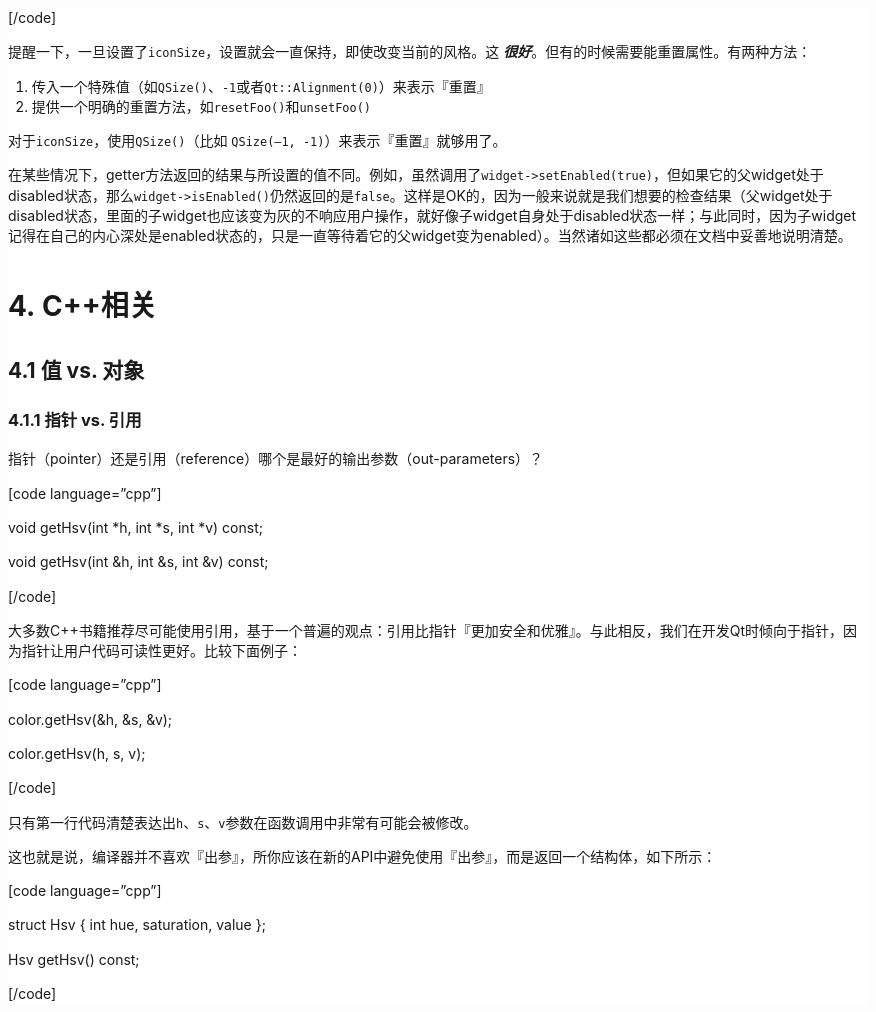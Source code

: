 [/code]


提醒一下，一旦设置了`iconSize`，设置就会一直保持，即使改变当前的风格。这 ***很好***。但有的时候需要能重置属性。有两种方法：


1. 传入一个特殊值（如`QSize()`、`-1`或者`Qt::Alignment(0)`）来表示『重置』
2. 提供一个明确的重置方法，如`resetFoo()`和`unsetFoo()`


对于`iconSize`，使用`QSize()`（比如 `QSize(–1, -1)`）来表示『重置』就够用了。


在某些情况下，getter方法返回的结果与所设置的值不同。例如，虽然调用了`widget->setEnabled(true)`，但如果它的父widget处于disabled状态，那么`widget->isEnabled()`仍然返回的是`false`。这样是OK的，因为一般来说就是我们想要的检查结果（父widget处于disabled状态，里面的子widget也应该变为灰的不响应用户操作，就好像子widget自身处于disabled状态一样；与此同时，因为子widget记得在自己的内心深处是enabled状态的，只是一直等待着它的父widget变为enabled）。当然诸如这些都必须在文档中妥善地说明清楚。


4. C++相关
========


4.1 值 vs. 对象
------------


### 4.1.1 指针 vs. 引用


指针（pointer）还是引用（reference）哪个是最好的输出参数（out-parameters）？


[code language=”cpp”]  

void getHsv(int \*h, int \*s, int \*v) const;  

void getHsv(int &h, int &s, int &v) const;  

[/code]


大多数C++书籍推荐尽可能使用引用，基于一个普遍的观点：引用比指针『更加安全和优雅』。与此相反，我们在开发Qt时倾向于指针，因为指针让用户代码可读性更好。比较下面例子：


[code language=”cpp”]  

color.getHsv(&h, &s, &v);  

color.getHsv(h, s, v);  

[/code]


只有第一行代码清楚表达出`h`、`s`、`v`参数在函数调用中非常有可能会被修改。


这也就是说，编译器并不喜欢『出参』，所你应该在新的API中避免使用『出参』，而是返回一个结构体，如下所示：


[code language=”cpp”]  

struct Hsv { int hue, saturation, value };  

Hsv getHsv() const;  

[/code]

